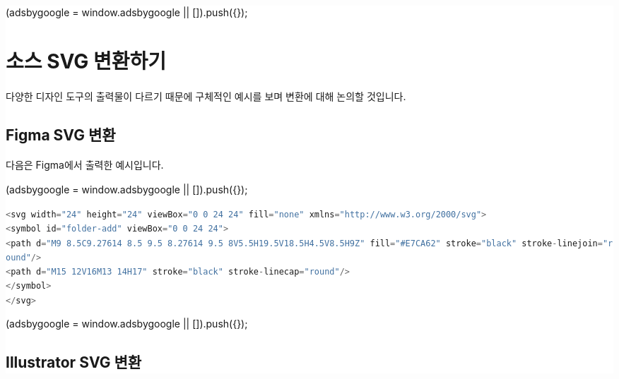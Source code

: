
<ins class="adsbygoogle"
  style="display:block"
  data-ad-client="ca-pub-4877378276818686"
  data-ad-slot="9743150776"
  data-ad-format="auto"
  data-full-width-responsive="true"></ins>
<component is="script">
(adsbygoogle = window.adsbygoogle || []).push({});
</component>

# 소스 SVG 변환하기

다양한 디자인 도구의 출력물이 다르기 때문에 구체적인 예시를 보며 변환에 대해 논의할 것입니다.

## Figma SVG 변환

다음은 Figma에서 출력한 예시입니다.


<ins class="adsbygoogle"
  style="display:block"
  data-ad-client="ca-pub-4877378276818686"
  data-ad-slot="9743150776"
  data-ad-format="auto"
  data-full-width-responsive="true"></ins>
<component is="script">
(adsbygoogle = window.adsbygoogle || []).push({});
</component>

```js
<svg width="24" height="24" viewBox="0 0 24 24" fill="none" xmlns="http://www.w3.org/2000/svg">
<symbol id="folder-add" viewBox="0 0 24 24">
<path d="M9 8.5C9.27614 8.5 9.5 8.27614 9.5 8V5.5H19.5V18.5H4.5V8.5H9Z" fill="#E7CA62" stroke="black" stroke-linejoin="round"/>
<path d="M15 12V16M13 14H17" stroke="black" stroke-linecap="round"/>
</symbol>
</svg>
```


<ins class="adsbygoogle"
  style="display:block"
  data-ad-client="ca-pub-4877378276818686"
  data-ad-slot="9743150776"
  data-ad-format="auto"
  data-full-width-responsive="true"></ins>
<component is="script">
(adsbygoogle = window.adsbygoogle || []).push({});
</component>

## Illustrator SVG 변환
